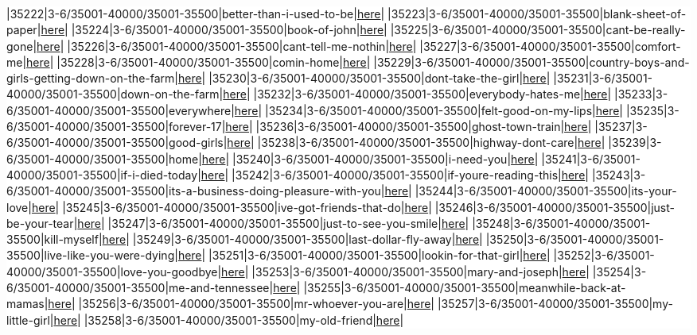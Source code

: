 |35222|3-6/35001-40000/35001-35500|better-than-i-used-to-be|[here](https://cdn.jsdelivr.net/gh/guitarchord/cc3-6/35001-40000/35001-35500/better-than-i-used-to-be.webp)|
|35223|3-6/35001-40000/35001-35500|blank-sheet-of-paper|[here](https://cdn.jsdelivr.net/gh/guitarchord/cc3-6/35001-40000/35001-35500/blank-sheet-of-paper.webp)|
|35224|3-6/35001-40000/35001-35500|book-of-john|[here](https://cdn.jsdelivr.net/gh/guitarchord/cc3-6/35001-40000/35001-35500/book-of-john.webp)|
|35225|3-6/35001-40000/35001-35500|cant-be-really-gone|[here](https://cdn.jsdelivr.net/gh/guitarchord/cc3-6/35001-40000/35001-35500/cant-be-really-gone.webp)|
|35226|3-6/35001-40000/35001-35500|cant-tell-me-nothin|[here](https://cdn.jsdelivr.net/gh/guitarchord/cc3-6/35001-40000/35001-35500/cant-tell-me-nothin.webp)|
|35227|3-6/35001-40000/35001-35500|comfort-me|[here](https://cdn.jsdelivr.net/gh/guitarchord/cc3-6/35001-40000/35001-35500/comfort-me.webp)|
|35228|3-6/35001-40000/35001-35500|comin-home|[here](https://cdn.jsdelivr.net/gh/guitarchord/cc3-6/35001-40000/35001-35500/comin-home.webp)|
|35229|3-6/35001-40000/35001-35500|country-boys-and-girls-getting-down-on-the-farm|[here](https://cdn.jsdelivr.net/gh/guitarchord/cc3-6/35001-40000/35001-35500/country-boys-and-girls-getting-down-on-the-farm.webp)|
|35230|3-6/35001-40000/35001-35500|dont-take-the-girl|[here](https://cdn.jsdelivr.net/gh/guitarchord/cc3-6/35001-40000/35001-35500/dont-take-the-girl.webp)|
|35231|3-6/35001-40000/35001-35500|down-on-the-farm|[here](https://cdn.jsdelivr.net/gh/guitarchord/cc3-6/35001-40000/35001-35500/down-on-the-farm.webp)|
|35232|3-6/35001-40000/35001-35500|everybody-hates-me|[here](https://cdn.jsdelivr.net/gh/guitarchord/cc3-6/35001-40000/35001-35500/everybody-hates-me.webp)|
|35233|3-6/35001-40000/35001-35500|everywhere|[here](https://cdn.jsdelivr.net/gh/guitarchord/cc3-6/35001-40000/35001-35500/everywhere.webp)|
|35234|3-6/35001-40000/35001-35500|felt-good-on-my-lips|[here](https://cdn.jsdelivr.net/gh/guitarchord/cc3-6/35001-40000/35001-35500/felt-good-on-my-lips.webp)|
|35235|3-6/35001-40000/35001-35500|forever-17|[here](https://cdn.jsdelivr.net/gh/guitarchord/cc3-6/35001-40000/35001-35500/forever-17.webp)|
|35236|3-6/35001-40000/35001-35500|ghost-town-train|[here](https://cdn.jsdelivr.net/gh/guitarchord/cc3-6/35001-40000/35001-35500/ghost-town-train.webp)|
|35237|3-6/35001-40000/35001-35500|good-girls|[here](https://cdn.jsdelivr.net/gh/guitarchord/cc3-6/35001-40000/35001-35500/good-girls.webp)|
|35238|3-6/35001-40000/35001-35500|highway-dont-care|[here](https://cdn.jsdelivr.net/gh/guitarchord/cc3-6/35001-40000/35001-35500/highway-dont-care.webp)|
|35239|3-6/35001-40000/35001-35500|home|[here](https://cdn.jsdelivr.net/gh/guitarchord/cc3-6/35001-40000/35001-35500/home.webp)|
|35240|3-6/35001-40000/35001-35500|i-need-you|[here](https://cdn.jsdelivr.net/gh/guitarchord/cc3-6/35001-40000/35001-35500/i-need-you.webp)|
|35241|3-6/35001-40000/35001-35500|if-i-died-today|[here](https://cdn.jsdelivr.net/gh/guitarchord/cc3-6/35001-40000/35001-35500/if-i-died-today.webp)|
|35242|3-6/35001-40000/35001-35500|if-youre-reading-this|[here](https://cdn.jsdelivr.net/gh/guitarchord/cc3-6/35001-40000/35001-35500/if-youre-reading-this.webp)|
|35243|3-6/35001-40000/35001-35500|its-a-business-doing-pleasure-with-you|[here](https://cdn.jsdelivr.net/gh/guitarchord/cc3-6/35001-40000/35001-35500/its-a-business-doing-pleasure-with-you.webp)|
|35244|3-6/35001-40000/35001-35500|its-your-love|[here](https://cdn.jsdelivr.net/gh/guitarchord/cc3-6/35001-40000/35001-35500/its-your-love.webp)|
|35245|3-6/35001-40000/35001-35500|ive-got-friends-that-do|[here](https://cdn.jsdelivr.net/gh/guitarchord/cc3-6/35001-40000/35001-35500/ive-got-friends-that-do.webp)|
|35246|3-6/35001-40000/35001-35500|just-be-your-tear|[here](https://cdn.jsdelivr.net/gh/guitarchord/cc3-6/35001-40000/35001-35500/just-be-your-tear.webp)|
|35247|3-6/35001-40000/35001-35500|just-to-see-you-smile|[here](https://cdn.jsdelivr.net/gh/guitarchord/cc3-6/35001-40000/35001-35500/just-to-see-you-smile.webp)|
|35248|3-6/35001-40000/35001-35500|kill-myself|[here](https://cdn.jsdelivr.net/gh/guitarchord/cc3-6/35001-40000/35001-35500/kill-myself.webp)|
|35249|3-6/35001-40000/35001-35500|last-dollar-fly-away|[here](https://cdn.jsdelivr.net/gh/guitarchord/cc3-6/35001-40000/35001-35500/last-dollar-fly-away.webp)|
|35250|3-6/35001-40000/35001-35500|live-like-you-were-dying|[here](https://cdn.jsdelivr.net/gh/guitarchord/cc3-6/35001-40000/35001-35500/live-like-you-were-dying.webp)|
|35251|3-6/35001-40000/35001-35500|lookin-for-that-girl|[here](https://cdn.jsdelivr.net/gh/guitarchord/cc3-6/35001-40000/35001-35500/lookin-for-that-girl.webp)|
|35252|3-6/35001-40000/35001-35500|love-you-goodbye|[here](https://cdn.jsdelivr.net/gh/guitarchord/cc3-6/35001-40000/35001-35500/love-you-goodbye.webp)|
|35253|3-6/35001-40000/35001-35500|mary-and-joseph|[here](https://cdn.jsdelivr.net/gh/guitarchord/cc3-6/35001-40000/35001-35500/mary-and-joseph.webp)|
|35254|3-6/35001-40000/35001-35500|me-and-tennessee|[here](https://cdn.jsdelivr.net/gh/guitarchord/cc3-6/35001-40000/35001-35500/me-and-tennessee.webp)|
|35255|3-6/35001-40000/35001-35500|meanwhile-back-at-mamas|[here](https://cdn.jsdelivr.net/gh/guitarchord/cc3-6/35001-40000/35001-35500/meanwhile-back-at-mamas.webp)|
|35256|3-6/35001-40000/35001-35500|mr-whoever-you-are|[here](https://cdn.jsdelivr.net/gh/guitarchord/cc3-6/35001-40000/35001-35500/mr-whoever-you-are.webp)|
|35257|3-6/35001-40000/35001-35500|my-little-girl|[here](https://cdn.jsdelivr.net/gh/guitarchord/cc3-6/35001-40000/35001-35500/my-little-girl.webp)|
|35258|3-6/35001-40000/35001-35500|my-old-friend|[here](https://cdn.jsdelivr.net/gh/guitarchord/cc3-6/35001-40000/35001-35500/my-old-friend.webp)|